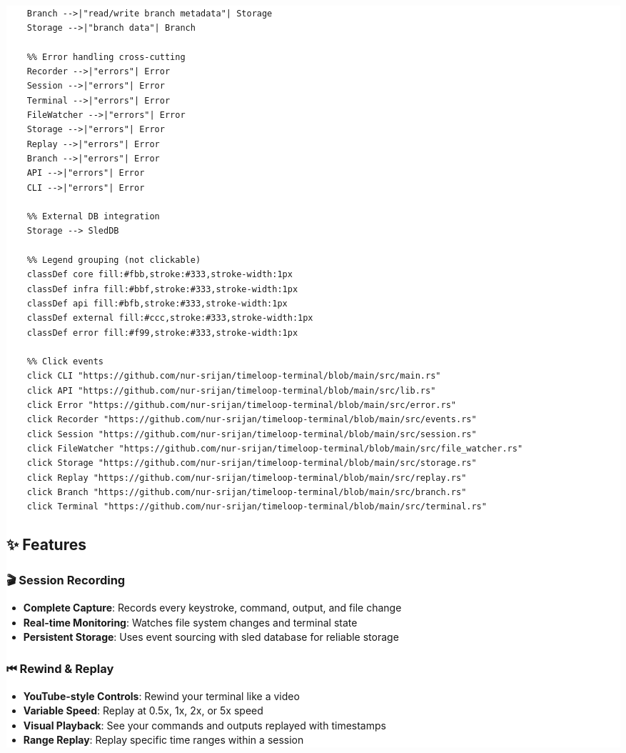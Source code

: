 ```mermaid
    Branch -->|"read/write branch metadata"| Storage
    Storage -->|"branch data"| Branch

    %% Error handling cross-cutting
    Recorder -->|"errors"| Error
    Session -->|"errors"| Error
    Terminal -->|"errors"| Error
    FileWatcher -->|"errors"| Error
    Storage -->|"errors"| Error
    Replay -->|"errors"| Error
    Branch -->|"errors"| Error
    API -->|"errors"| Error
    CLI -->|"errors"| Error

    %% External DB integration
    Storage --> SledDB

    %% Legend grouping (not clickable)
    classDef core fill:#fbb,stroke:#333,stroke-width:1px
    classDef infra fill:#bbf,stroke:#333,stroke-width:1px
    classDef api fill:#bfb,stroke:#333,stroke-width:1px
    classDef external fill:#ccc,stroke:#333,stroke-width:1px
    classDef error fill:#f99,stroke:#333,stroke-width:1px

    %% Click events
    click CLI "https://github.com/nur-srijan/timeloop-terminal/blob/main/src/main.rs"
    click API "https://github.com/nur-srijan/timeloop-terminal/blob/main/src/lib.rs"
    click Error "https://github.com/nur-srijan/timeloop-terminal/blob/main/src/error.rs"
    click Recorder "https://github.com/nur-srijan/timeloop-terminal/blob/main/src/events.rs"
    click Session "https://github.com/nur-srijan/timeloop-terminal/blob/main/src/session.rs"
    click FileWatcher "https://github.com/nur-srijan/timeloop-terminal/blob/main/src/file_watcher.rs"
    click Storage "https://github.com/nur-srijan/timeloop-terminal/blob/main/src/storage.rs"
    click Replay "https://github.com/nur-srijan/timeloop-terminal/blob/main/src/replay.rs"
    click Branch "https://github.com/nur-srijan/timeloop-terminal/blob/main/src/branch.rs"
    click Terminal "https://github.com/nur-srijan/timeloop-terminal/blob/main/src/terminal.rs"
```

## ✨ Features

### 🎬 Session Recording
- **Complete Capture**: Records every keystroke, command, output, and file change
- **Real-time Monitoring**: Watches file system changes and terminal state
- **Persistent Storage**: Uses event sourcing with sled database for reliable storage

### ⏮ Rewind & Replay
- **YouTube-style Controls**: Rewind your terminal like a video
- **Variable Speed**: Replay at 0.5x, 1x, 2x, or 5x speed
- **Visual Playback**: See your commands and outputs replayed with timestamps
- **Range Replay**: Replay specific time ranges within a session
